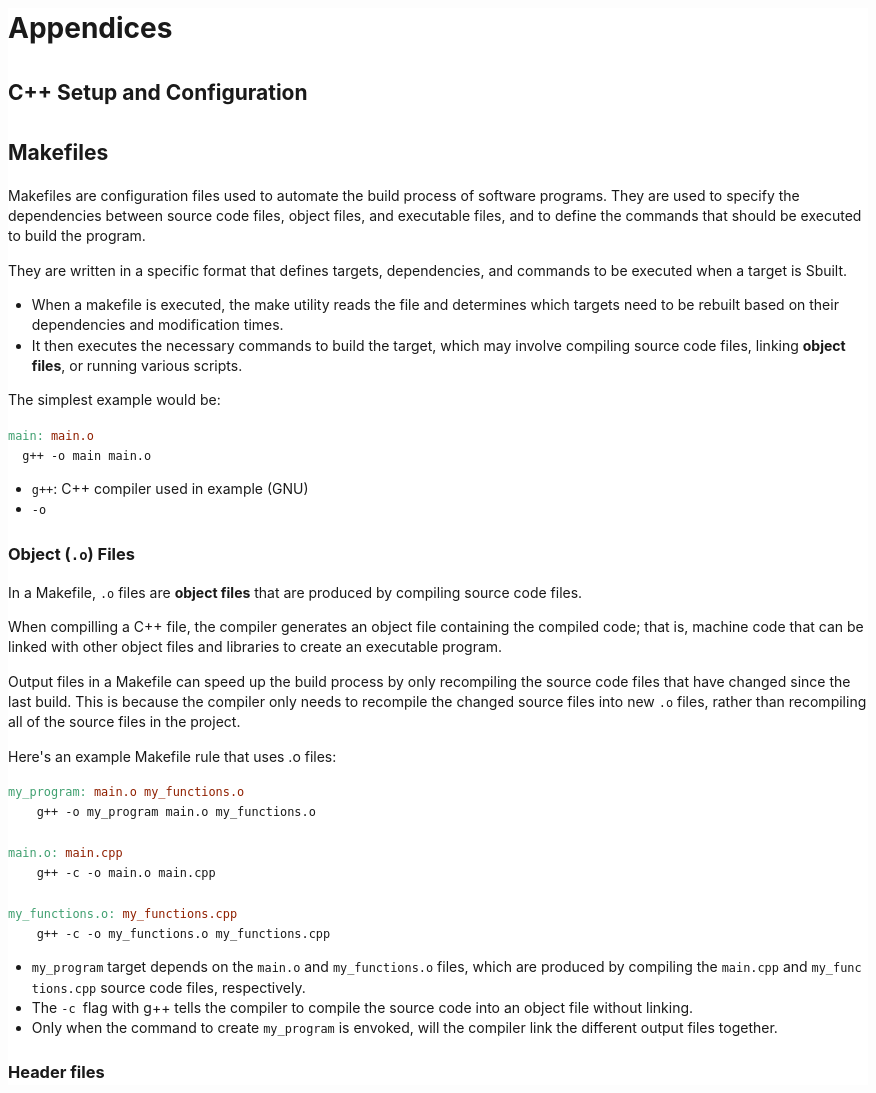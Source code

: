#  Appendices
  
##  C++ Setup and Configuration
  
  
##  Makefiles
  
Makefiles are configuration files used to automate the build process of software programs. They are used to specify the dependencies between source code files, object files, and executable files, and to define the commands that should be executed to build the program.
  
They are written in a specific format that defines targets, dependencies, and commands to be executed when a target is Sbuilt.
* When a makefile is executed, the make utility reads the file and determines which targets need to be rebuilt based on their dependencies and modification times.
* It then executes the necessary commands to build the target, which may involve compiling source code files, linking **object files**, or running various scripts.
  
The simplest example would be:
```makefile
main: main.o
  g++ -o main main.o
```
* `g++`: C++ compiler used in example (GNU)
* `-o`
  
  
###  Object (`.o`) Files
  
In a Makefile, `.o` files are **object files** that are produced by compiling source code files.
  
When compilling a C++ file, the compiler generates an object file containing the compiled code; that is, machine code that can be linked with other object files and libraries to create an executable program.
  
Output files in a Makefile can speed up the build process by only recompiling the source code files that have changed since the last build. This is because the compiler only needs to recompile the changed source files into new `.o` files, rather than recompiling all of the source files in the project.
  
Here's an example Makefile rule that uses .o files:
```makefile
my_program: main.o my_functions.o
    g++ -o my_program main.o my_functions.o
  
main.o: main.cpp
    g++ -c -o main.o main.cpp
  
my_functions.o: my_functions.cpp
    g++ -c -o my_functions.o my_functions.cpp
```
  
 * `my_program` target depends on the `main.o` and `my_functions.o` files, which are produced by compiling the `main.cpp` and `my_functions.cpp` source code files, respectively. 
 * The `-c `flag with g++ tells the compiler to compile the source code into an object file without linking.
 * Only when the command to create `my_program` is envoked, will the compiler link the different output files together.
###  Header files
  